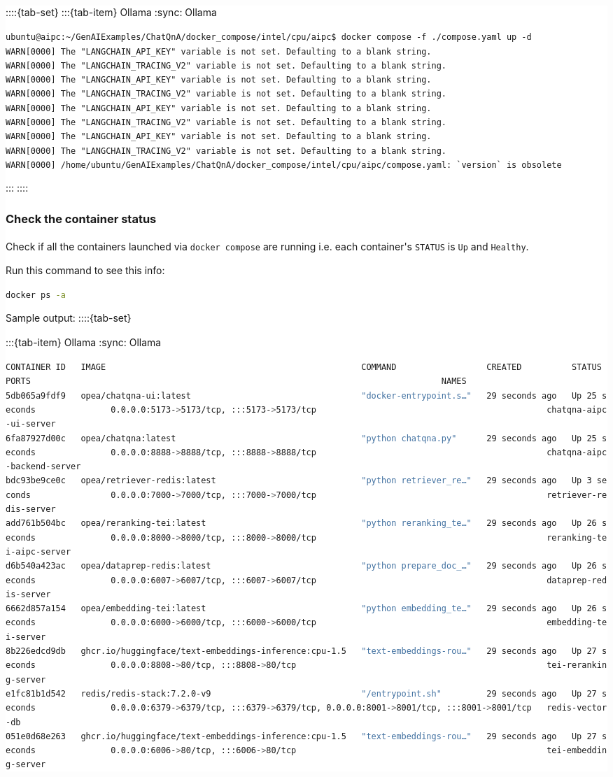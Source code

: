 ::::{tab-set}
:::{tab-item} Ollama
:sync: Ollama

    ubuntu@aipc:~/GenAIExamples/ChatQnA/docker_compose/intel/cpu/aipc$ docker compose -f ./compose.yaml up -d
    WARN[0000] The "LANGCHAIN_API_KEY" variable is not set. Defaulting to a blank string.
    WARN[0000] The "LANGCHAIN_TRACING_V2" variable is not set. Defaulting to a blank string.
    WARN[0000] The "LANGCHAIN_API_KEY" variable is not set. Defaulting to a blank string.
    WARN[0000] The "LANGCHAIN_TRACING_V2" variable is not set. Defaulting to a blank string.
    WARN[0000] The "LANGCHAIN_API_KEY" variable is not set. Defaulting to a blank string.
    WARN[0000] The "LANGCHAIN_TRACING_V2" variable is not set. Defaulting to a blank string.
    WARN[0000] The "LANGCHAIN_API_KEY" variable is not set. Defaulting to a blank string.
    WARN[0000] The "LANGCHAIN_TRACING_V2" variable is not set. Defaulting to a blank string.
    WARN[0000] /home/ubuntu/GenAIExamples/ChatQnA/docker_compose/intel/cpu/aipc/compose.yaml: `version` is obsolete
:::
::::

### Check the container status

Check if all the containers launched via `docker compose` are running i.e. each container's `STATUS` is `Up` and `Healthy`.

Run this command to see this info:
```bash
docker ps -a
```

Sample output:
::::{tab-set}

:::{tab-item} Ollama
:sync: Ollama

```bash
CONTAINER ID   IMAGE                                                   COMMAND                  CREATED          STATUS                      PORTS                                                                                  NAMES
5db065a9fdf9   opea/chatqna-ui:latest                                  "docker-entrypoint.s…"   29 seconds ago   Up 25 seconds               0.0.0.0:5173->5173/tcp, :::5173->5173/tcp                                              chatqna-aipc-ui-server
6fa87927d00c   opea/chatqna:latest                                     "python chatqna.py"      29 seconds ago   Up 25 seconds               0.0.0.0:8888->8888/tcp, :::8888->8888/tcp                                              chatqna-aipc-backend-server
bdc93be9ce0c   opea/retriever-redis:latest                             "python retriever_re…"   29 seconds ago   Up 3 seconds                0.0.0.0:7000->7000/tcp, :::7000->7000/tcp                                              retriever-redis-server
add761b504bc   opea/reranking-tei:latest                               "python reranking_te…"   29 seconds ago   Up 26 seconds               0.0.0.0:8000->8000/tcp, :::8000->8000/tcp                                              reranking-tei-aipc-server
d6b540a423ac   opea/dataprep-redis:latest                              "python prepare_doc_…"   29 seconds ago   Up 26 seconds               0.0.0.0:6007->6007/tcp, :::6007->6007/tcp                                              dataprep-redis-server
6662d857a154   opea/embedding-tei:latest                               "python embedding_te…"   29 seconds ago   Up 26 seconds               0.0.0.0:6000->6000/tcp, :::6000->6000/tcp                                              embedding-tei-server
8b226edcd9db   ghcr.io/huggingface/text-embeddings-inference:cpu-1.5   "text-embeddings-rou…"   29 seconds ago   Up 27 seconds               0.0.0.0:8808->80/tcp, :::8808->80/tcp                                                  tei-reranking-server
e1fc81b1d542   redis/redis-stack:7.2.0-v9                              "/entrypoint.sh"         29 seconds ago   Up 27 seconds               0.0.0.0:6379->6379/tcp, :::6379->6379/tcp, 0.0.0.0:8001->8001/tcp, :::8001->8001/tcp   redis-vector-db
051e0d68e263   ghcr.io/huggingface/text-embeddings-inference:cpu-1.5   "text-embeddings-rou…"   29 seconds ago   Up 27 seconds               0.0.0.0:6006->80/tcp, :::6006->80/tcp                                                  tei-embedding-server
```